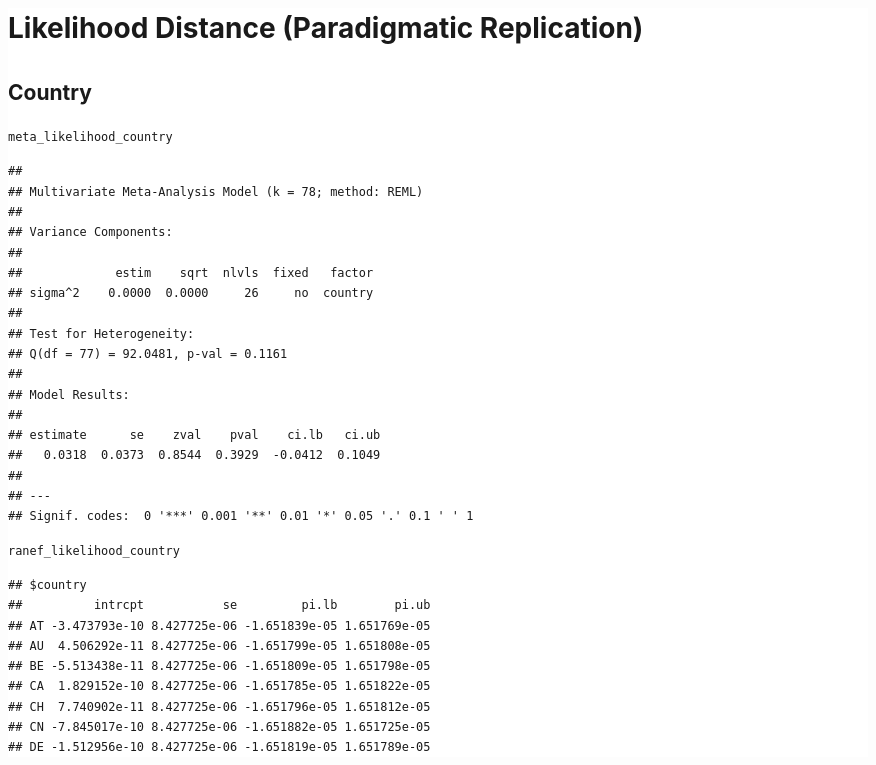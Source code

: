 # Likelihood Distance (Paradigmatic Replication)

## Country

``` r
meta_likelihood_country
```

    ## 
    ## Multivariate Meta-Analysis Model (k = 78; method: REML)
    ## 
    ## Variance Components:
    ## 
    ##             estim    sqrt  nlvls  fixed   factor 
    ## sigma^2    0.0000  0.0000     26     no  country 
    ## 
    ## Test for Heterogeneity:
    ## Q(df = 77) = 92.0481, p-val = 0.1161
    ## 
    ## Model Results:
    ## 
    ## estimate      se    zval    pval    ci.lb   ci.ub    
    ##   0.0318  0.0373  0.8544  0.3929  -0.0412  0.1049    
    ## 
    ## ---
    ## Signif. codes:  0 '***' 0.001 '**' 0.01 '*' 0.05 '.' 0.1 ' ' 1

``` r
ranef_likelihood_country
```

    ## $country
    ##          intrcpt           se         pi.lb        pi.ub
    ## AT -3.473793e-10 8.427725e-06 -1.651839e-05 1.651769e-05
    ## AU  4.506292e-11 8.427725e-06 -1.651799e-05 1.651808e-05
    ## BE -5.513438e-11 8.427725e-06 -1.651809e-05 1.651798e-05
    ## CA  1.829152e-10 8.427725e-06 -1.651785e-05 1.651822e-05
    ## CH  7.740902e-11 8.427725e-06 -1.651796e-05 1.651812e-05
    ## CN -7.845017e-10 8.427725e-06 -1.651882e-05 1.651725e-05
    ## DE -1.512956e-10 8.427725e-06 -1.651819e-05 1.651789e-05